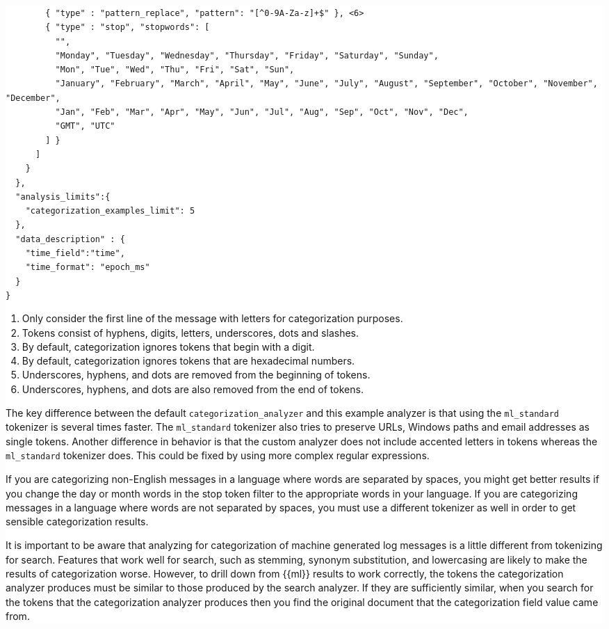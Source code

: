 ```console
        { "type" : "pattern_replace", "pattern": "[^0-9A-Za-z]+$" }, <6>
        { "type" : "stop", "stopwords": [
          "",
          "Monday", "Tuesday", "Wednesday", "Thursday", "Friday", "Saturday", "Sunday",
          "Mon", "Tue", "Wed", "Thu", "Fri", "Sat", "Sun",
          "January", "February", "March", "April", "May", "June", "July", "August", "September", "October", "November", "December",
          "Jan", "Feb", "Mar", "Apr", "May", "Jun", "Jul", "Aug", "Sep", "Oct", "Nov", "Dec",
          "GMT", "UTC"
        ] }
      ]
    }
  },
  "analysis_limits":{
    "categorization_examples_limit": 5
  },
  "data_description" : {
    "time_field":"time",
    "time_format": "epoch_ms"
  }
}
```

1. Only consider the first line of the message with letters for categorization purposes.
2. Tokens consist of hyphens, digits, letters, underscores, dots and slashes.
3. By default, categorization ignores tokens that begin with a digit.
4. By default, categorization ignores tokens that are hexadecimal numbers.
5. Underscores, hyphens, and dots are removed from the beginning of tokens.
6. Underscores, hyphens, and dots are also removed from the end of tokens.

The key difference between the default `categorization_analyzer` and this example analyzer is that using the `ml_standard` tokenizer is several times faster. The `ml_standard` tokenizer also tries to preserve URLs, Windows paths and email addresses as single tokens. Another difference in behavior is that the custom analyzer does not include accented letters in tokens whereas the `ml_standard` tokenizer does. This could be fixed by using more complex regular expressions.

If you are categorizing non-English messages in a language where words are separated by spaces, you might get better results if you change the day or month words in the stop token filter to the appropriate words in your language. If you are categorizing messages in a language where words are not separated by spaces, you must use a different tokenizer as well in order to get sensible categorization results.

It is important to be aware that analyzing for categorization of machine generated log messages is a little different from tokenizing for search. Features that work well for search, such as stemming, synonym substitution, and lowercasing are likely to make the results of categorization worse. However, to drill down from {{ml}} results to work correctly, the tokens the categorization analyzer produces must be similar to those produced by the search analyzer. If they are sufficiently similar, when you search for the tokens that the categorization analyzer produces then you find the original document that the categorization field value came from.
